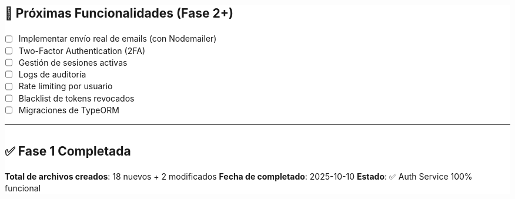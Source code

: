
## 🎯 Próximas Funcionalidades (Fase 2+)

- [ ] Implementar envío real de emails (con Nodemailer)
- [ ] Two-Factor Authentication (2FA)
- [ ] Gestión de sesiones activas
- [ ] Logs de auditoría
- [ ] Rate limiting por usuario
- [ ] Blacklist de tokens revocados
- [ ] Migraciones de TypeORM

---

## ✅ Fase 1 Completada

**Total de archivos creados**: 18 nuevos + 2 modificados
**Fecha de completado**: 2025-10-10
**Estado**: ✅ Auth Service 100% funcional
